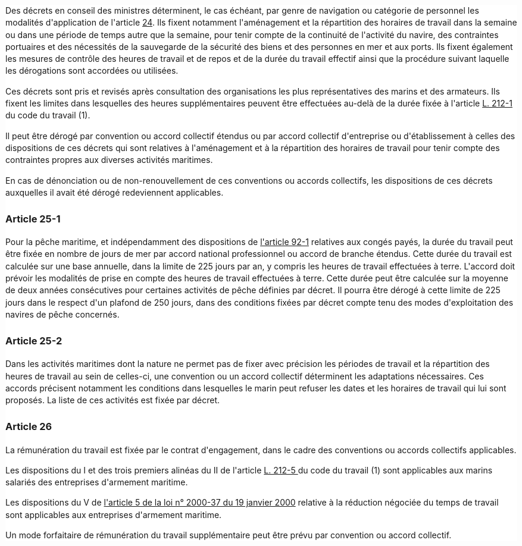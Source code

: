 <p>Des décrets en conseil des ministres déterminent, le cas échéant, par genre de navigation ou catégorie de personnel les modalités d'application de l'article <a href='#article-24' title='Code du travail maritime - art. 24 (V)'>24</a>. Ils fixent notamment l'aménagement et la répartition des horaires de travail dans la semaine ou dans une période de temps autre que la semaine, pour tenir compte de la continuité de l'activité du navire, des contraintes portuaires et des nécessités de la sauvegarde de la sécurité des biens et des personnes en mer et aux ports. Ils fixent également les mesures de contrôle des heures de travail et de repos et de la durée du travail effectif ainsi que la procédure suivant laquelle les dérogations sont accordées ou utilisées. </p><p>Ces décrets sont pris et revisés après consultation des organisations les plus représentatives des marins et des armateurs. Ils fixent les limites dans lesquelles des heures supplémentaires peuvent être effectuées au-delà de la durée fixée à l'article <a href='/affichCodeArticle.do?cidTexte=LEGITEXT000006072050&idArticle=LEGIARTI000006647750&dateTexte=&categorieLien=cid' title='Code du travail - art. L212-1 (VT)'>L. 212-1</a> du code du travail (1). </p><p>Il peut être dérogé par convention ou accord collectif étendus ou par accord collectif d'entreprise ou d'établissement à celles des dispositions de ces décrets qui sont relatives à l'aménagement et à la répartition des horaires de travail pour tenir compte des contraintes propres aux diverses activités maritimes. </p><p>En cas de dénonciation ou de non-renouvellement de ces conventions ou accords collectifs, les dispositions de ces décrets auxquelles il avait été dérogé redeviennent applicables.</p>


### Article 25-1
Pour la pêche maritime, et indépendamment des dispositions de <a href='#article-92-1' title='Code du travail maritime - art. 92-1 (V)'>l'article 92-1</a> relatives aux congés payés, la durée du travail peut être fixée en nombre de jours de mer par accord national professionnel ou accord de branche étendus. Cette durée du travail est calculée sur une base annuelle, dans la limite de 225 jours par an, y compris les heures de travail effectuées à terre. L'accord doit prévoir les modalités de prise en compte des heures de travail effectuées à terre. Cette durée peut être calculée sur la moyenne de deux années consécutives pour certaines activités de pêche définies par décret. Il pourra être dérogé à cette limite de 225 jours dans le respect d'un plafond de 250 jours, dans des conditions fixées par décret compte tenu des modes d'exploitation des navires de pêche concernés.


### Article 25-2
Dans les activités maritimes dont la nature ne permet pas de fixer avec précision les périodes de travail et la répartition des heures de travail au sein de celles-ci, une convention ou un accord collectif déterminent les adaptations nécessaires. Ces accords précisent notamment les conditions dans lesquelles le marin peut refuser les dates et les horaires de travail qui lui sont proposés.   La liste de ces activités est fixée par décret.


### Article 26
<p>La rémunération du travail est fixée par le contrat d'engagement, dans le cadre des conventions ou accords collectifs applicables. </p><p>Les dispositions du I et des trois premiers alinéas du II de l'article <a href='/affichCodeArticle.do?cidTexte=LEGITEXT000006072050&idArticle=LEGIARTI000006647796&dateTexte=&categorieLien=cid' title='Code du travail - art. L212-5 (VT)'>L. 212-5 </a>du code du travail (1) sont applicables aux marins salariés des entreprises d'armement maritime. </p><p>Les dispositions du V de <a href='/affichTexteArticle.do?cidTexte=JORFTEXT000000398162&idArticle=LEGIARTI000006658083&dateTexte=&categorieLien=cid' title='Loi n°2000-37 du 19 janvier 2000 - art. 5 (V)'>l'article 5 de la loi n° 2000-37 du 19 janvier 2000</a> relative à la réduction négociée du temps de travail sont applicables aux entreprises d'armement maritime. </p><p>Un mode forfaitaire de rémunération du travail supplémentaire peut être prévu par convention ou accord collectif.</p>
